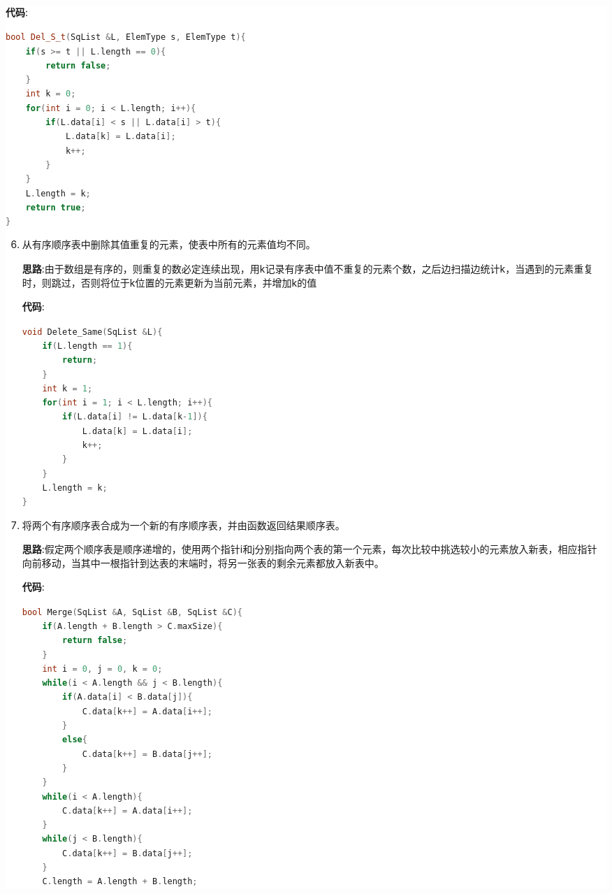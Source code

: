   **代码**:

   ~~~ c++
   bool Del_S_t(SqList &L, ElemType s, ElemType t){
       if(s >= t || L.length == 0){
           return false;
       }
       int k = 0;
       for(int i = 0; i < L.length; i++){
           if(L.data[i] < s || L.data[i] > t){
               L.data[k] = L.data[i];
               k++;
           }
       }
       L.length = k;
       return true;
   }
   ~~~

6. 从有序顺序表中删除其值重复的元素，使表中所有的元素值均不同。

   **思路**:由于数组是有序的，则重复的数必定连续出现，用k记录有序表中值不重复的元素个数，之后边扫描边统计k，当遇到的元素重复时，则跳过，否则将位于k位置的元素更新为当前元素，并增加k的值

   **代码**:

   ~~~c++
   void Delete_Same(SqList &L){
       if(L.length == 1){
           return;
       }
       int k = 1;
       for(int i = 1; i < L.length; i++){
           if(L.data[i] != L.data[k-1]){
               L.data[k] = L.data[i];
               k++;
           }
       }
       L.length = k;
   }
   ~~~

7. 将两个有序顺序表合成为一个新的有序顺序表，并由函数返回结果顺序表。

   **思路**:假定两个顺序表是顺序递增的，使用两个指针i和j分别指向两个表的第一个元素，每次比较中挑选较小的元素放入新表，相应指针向前移动，当其中一根指针到达表的末端时，将另一张表的剩余元素都放入新表中。

   **代码**:

   ~~~c++
   bool Merge(SqList &A, SqList &B, SqList &C){
       if(A.length + B.length > C.maxSize){
           return false;
       }
       int i = 0, j = 0, k = 0;
       while(i < A.length && j < B.length){
           if(A.data[i] < B.data[j]){
               C.data[k++] = A.data[i++];
           }
           else{
               C.data[k++] = B.data[j++];
           }
       }
       while(i < A.length){
           C.data[k++] = A.data[i++];
       }
       while(j < B.length){
           C.data[k++] = B.data[j++];
       }
       C.length = A.length + B.length;
   ~~~